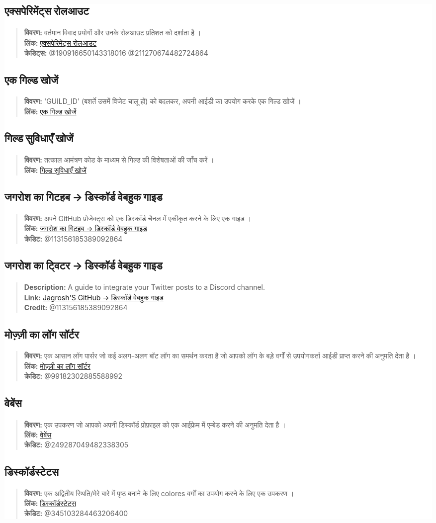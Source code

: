 ## **एक्सपेरिमेंट्स रोलआउट**

> **विवरण:** वर्तमान विवाद प्रयोगों और उनके रोलआउट प्रतिशत को दर्शाता है ।   <br/>
**लिंक:** [एक्सपेरिमेंट्स रोलआउट](https://rollouts.advaith.io/)   <br/>
**क्रेडिट्स:** @190916650143318016 @211270674482724864

## **एक गिल्ड खोजें**

> **विवरण:** 'GUILD_ID' (बशर्ते उसमें विजेट चालू हों) को बदलकर, अपनी आईडी का उपयोग करके एक गिल्ड खोजें ।   <br/>
**लिंक:** [एक गिल्ड खोजें](https://canary.discord.com/api/guilds/GUILD_ID/widget.json)

## **गिल्ड सुविधाएँ खोजें**

> **विवरण:** तत्काल आमंत्रण कोड के माध्यम से गिल्ड की विशेषताओं की जाँच करें ।   <br/>
**लिंक:** [गिल्ड सुविधाएँ खोजें](https://discord.com/api/invite/[invitecode])

## **जगरोश का गिटहब -> डिस्कॉर्ड वेबहुक गाइड**

> **विवरण:** अपने GitHub प्रोजेक्ट्स को एक डिस्कॉर्ड चैनल में एकीकृत करने के लिए एक गाइड ।    <br/>
**लिंक:** [जगरोश का गिटहब -> डिस्कॉर्ड वेबहुक गाइड](https://gist.github.com/jagrosh/5b1761213e33fc5b54ec7f6379034a22)   <br/>
**क्रेडिट:** @113156185389092864

## **जगरोश का ट्विटर -> डिस्कॉर्ड वेबहुक गाइड**

> **Description:** A guide to integrate your Twitter posts to a Discord channel.    <br/>
**Link:** [Jagrosh'S GitHub -> डिस्कॉर्ड वेबहुक गाइड](https://gist.github.com/jagrosh/7606268fc9f1d3e90ce9efc79294f960)  <br/>
**Credit:** @113156185389092864

## **मोज़्ज़ी का लॉग सॉर्टर** 

> **विवरण:** एक आसान लॉग पार्सर जो कई अलग-अलग बॉट लॉग का समर्थन करता है जो आपको लॉग के बड़े वर्गों से उपयोगकर्ता आईडी प्राप्त करने की अनुमति देता है ।   <br/>
**लिंक:** [मोज़्ज़ी का लॉग सॉर्टर](https://logsorter.net/)   <br/>
**क्रेडिट:** @99182302885588992

## **वेबेंस**

> **विवरण:** एक उपकरण जो आपको अपनी डिस्कॉर्ड प्रोफ़ाइल को एक आईफ्रेम में एम्बेड करने की अनुमति देता है ।   <br/>
**लिंक:** [वेबेंस](https://panleyent.com/webence/)   <br/>
**क्रेडिट:**  @249287049482338305

## **डिस्कॉर्डस्टेटस**

> **विवरण:** एक अद्वितीय स्थिति/मेरे बारे में पृष्ठ बनाने के लिए colores वर्गों का उपयोग करने के लिए एक उपकरण ।  <br/>
**लिंक:** [डिस्कॉर्डस्टेटस](https://warze.org/discordstatus)  <br/>
**क्रेडिट:** @345103284463206400

